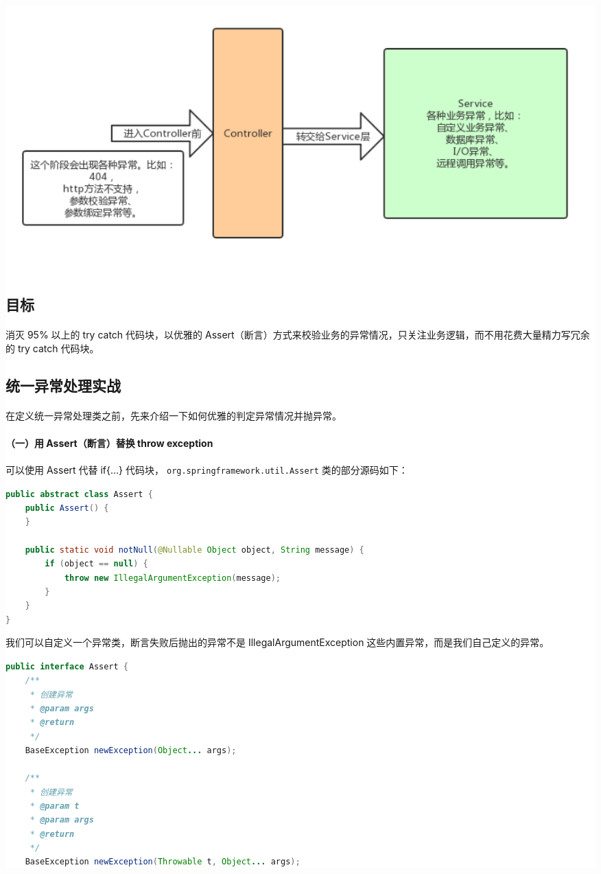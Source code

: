 ![图片](%E5%85%A8%E5%B1%80%E7%BB%9F%E4%B8%80%E5%BC%82%E5%B8%B8%E5%A4%84%E7%90%86.resource/640-20220328182905639.png)

## 目标

消灭 95% 以上的 try catch 代码块，以优雅的 Assert（断言）方式来校验业务的异常情况，只关注业务逻辑，而不用花费大量精力写冗余的 try catch 代码块。

## 统一异常处理实战

在定义统一异常处理类之前，先来介绍一下如何优雅的判定异常情况并抛异常。

#### （一）用 Assert（断言）替换 throw exception

可以使用 Assert 代替 if{…} 代码块， `org.springframework.util.Assert` 类的部分源码如下：

```java
public abstract class Assert {
    public Assert() {
    }

    public static void notNull(@Nullable Object object, String message) {
        if (object == null) {
            throw new IllegalArgumentException(message);
        }
    }
}
```

我们可以自定义一个异常类，断言失败后抛出的异常不是 IllegalArgumentException 这些内置异常，而是我们自己定义的异常。

```java
public interface Assert {
    /**
     * 创建异常
     * @param args
     * @return
     */
    BaseException newException(Object... args);

    /**
     * 创建异常
     * @param t
     * @param args
     * @return
     */
    BaseException newException(Throwable t, Object... args);

```